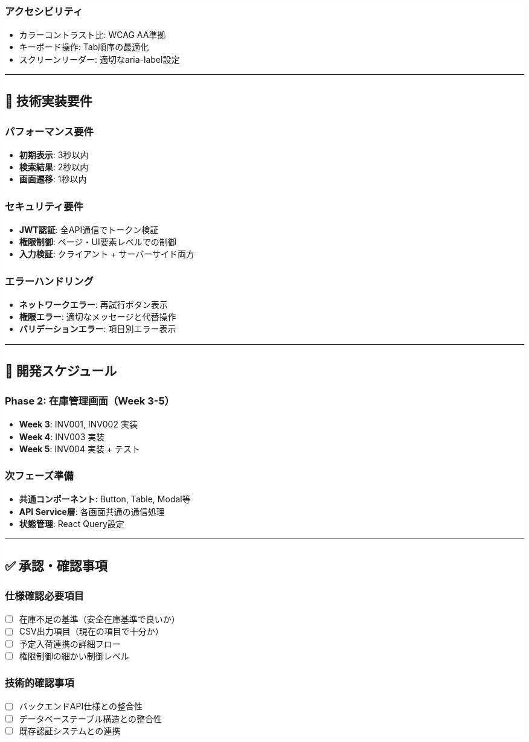 ### アクセシビリティ
- カラーコントラスト比: WCAG AA準拠
- キーボード操作: Tab順序の最適化
- スクリーンリーダー: 適切なaria-label設定

---

## 🔧 技術実装要件

### パフォーマンス要件
- **初期表示**: 3秒以内
- **検索結果**: 2秒以内
- **画面遷移**: 1秒以内

### セキュリティ要件
- **JWT認証**: 全API通信でトークン検証
- **権限制御**: ページ・UI要素レベルでの制御
- **入力検証**: クライアント + サーバーサイド両方

### エラーハンドリング
- **ネットワークエラー**: 再試行ボタン表示
- **権限エラー**: 適切なメッセージと代替操作
- **バリデーションエラー**: 項目別エラー表示

---

## 📅 開発スケジュール

### Phase 2: 在庫管理画面（Week 3-5）
- **Week 3**: INV001, INV002 実装
- **Week 4**: INV003 実装  
- **Week 5**: INV004 実装 + テスト

### 次フェーズ準備
- **共通コンポーネント**: Button, Table, Modal等
- **API Service層**: 各画面共通の通信処理
- **状態管理**: React Query設定

---

## ✅ 承認・確認事項

### 仕様確認必要項目
- [ ] 在庫不足の基準（安全在庫基準で良いか）
- [ ] CSV出力項目（現在の項目で十分か）
- [ ] 予定入荷連携の詳細フロー
- [ ] 権限制御の細かい制御レベル

### 技術的確認事項
- [ ] バックエンドAPI仕様との整合性
- [ ] データベーステーブル構造との整合性
- [ ] 既存認証システムとの連携
